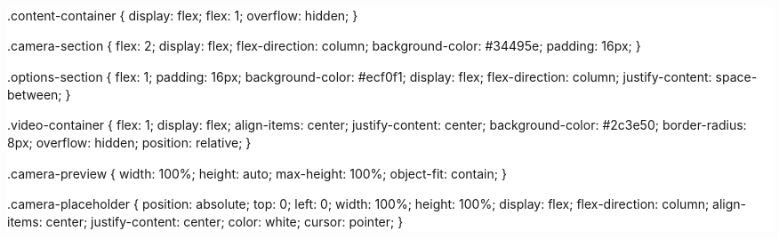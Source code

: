 .content-container {
  display: flex;
  flex: 1;
  overflow: hidden;
}

.camera-section {
  flex: 2;
  display: flex;
  flex-direction: column;
  background-color: #34495e;
  padding: 16px;
}

.options-section {
  flex: 1;
  padding: 16px;
  background-color: #ecf0f1;
  display: flex;
  flex-direction: column;
  justify-content: space-between;
}

.video-container {
  flex: 1;
  display: flex;
  align-items: center;
  justify-content: center;
  background-color: #2c3e50;
  border-radius: 8px;
  overflow: hidden;
  position: relative;
}

.camera-preview {
  width: 100%;
  height: auto;
  max-height: 100%;
  object-fit: contain;
}

.camera-placeholder {
  position: absolute;
  top: 0;
  left: 0;
  width: 100%;
  height: 100%;
  display: flex;
  flex-direction: column;
  align-items: center;
  justify-content: center;
  color: white;
  cursor: pointer;
}
